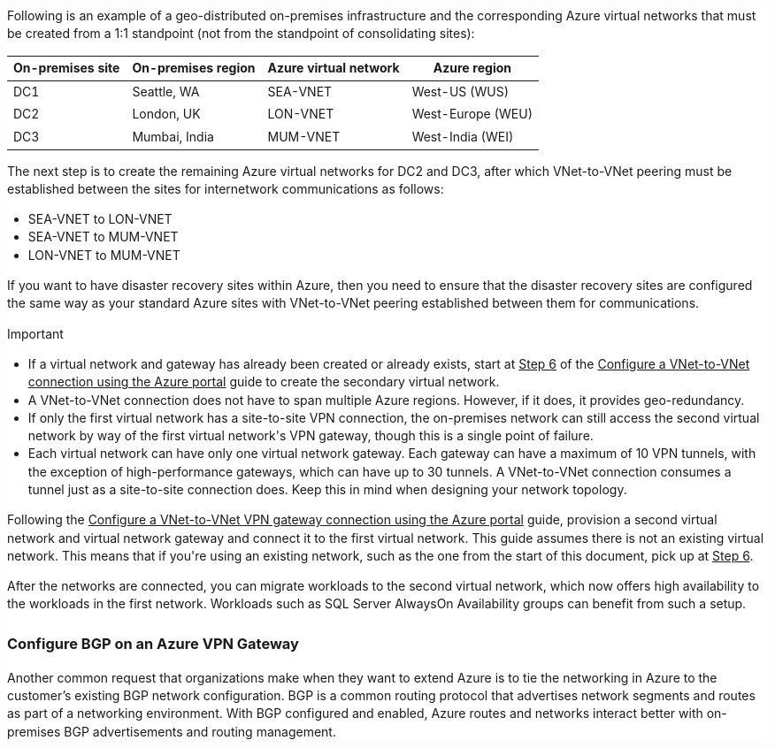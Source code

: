 Following is an example of a geo-distributed on-premises infrastructure and the corresponding Azure virtual networks that must be created from a 1:1 standpoint (not from the standpoint of consolidating sites):

|On-premises site|On-premises region|Azure virtual network|Azure region|
|---|---|---|---|
|DC1|Seattle, WA|SEA-VNET|West-US (WUS)|
|DC2|London, UK|LON-VNET|West-Europe (WEU)|
|DC3|Mumbai, India|MUM-VNET|West-India (WEI)|

The next step is to create the remaining Azure virtual networks for DC2 and DC3, after which VNet-to-VNet peering must be established between the sites for internetwork communications as follows:

- SEA-VNET to LON-VNET
- SEA-VNET to MUM-VNET 
- LON-VNET to MUM-VNET

If you want to have disaster recovery sites within Azure, then you need to ensure that the disaster recovery sites are configured the same way as your standard Azure sites with VNet-to-VNet peering established between them for communications. 

>[!IMPORTANT] 
> - If a virtual network and gateway has already been created or already exists, start at [Step 6](https://docs.microsoft.com/en-us/azure/vpn-gateway/vpn-gateway-howto-vnet-vnet-resource-manager-portal) of the [Configure a VNet-to-VNet connection using the Azure portal](https://docs.microsoft.com/en-us/azure/vpn-gateway/vpn-gateway-howto-vnet-vnet-resource-manager-portal) guide to create the secondary virtual network. 
> - A VNet-to-VNet connection does not have to span multiple Azure regions. However, if it does, it provides geo-redundancy. 
> - If only the first virtual network has a site-to-site VPN connection, the on-premises network can still access the second virtual network by way of the first virtual network's VPN gateway, though this is a single point of failure. 
> - Each virtual network can have only one virtual network gateway. Each gateway can have a maximum of 10 VPN tunnels, with the exception of high-performance gateways, which can have up to 30 tunnels. A VNet-to-VNet connection consumes a tunnel just as a site-to-site connection does. Keep this in mind when designing your network topology. 

Following the [Configure a VNet-to-VNet VPN gateway connection using the Azure portal](https://docs.microsoft.com/en-us/azure/vpn-gateway/vpn-gateway-howto-vnet-vnet-resource-manager-portal) guide, provision a second virtual network and virtual network gateway and connect it to the first virtual network. This guide assumes there is not an existing virtual network. This means that if you're using an existing network, such as the one from the start of this document, pick up at [Step 6](https://docs.microsoft.com/en-us/azure/vpn-gateway/vpn-gateway-howto-vnet-vnet-resource-manager-portal). 

After the networks are connected, you can migrate workloads to the second virtual network, which now offers high availability to the workloads in the first network. Workloads such as SQL Server AlwaysOn Availability groups can benefit from such a setup. 


### Configure BGP on an Azure VPN Gateway

Another common request that organizations make when they want to extend Azure is to tie the networking in Azure to the customer’s existing BGP network configuration. BGP is a common routing protocol that advertises network segments and routes as part of a networking environment. With BGP configured and enabled, Azure routes and networks interact better with on-premises BGP advertisements and routing management. 
